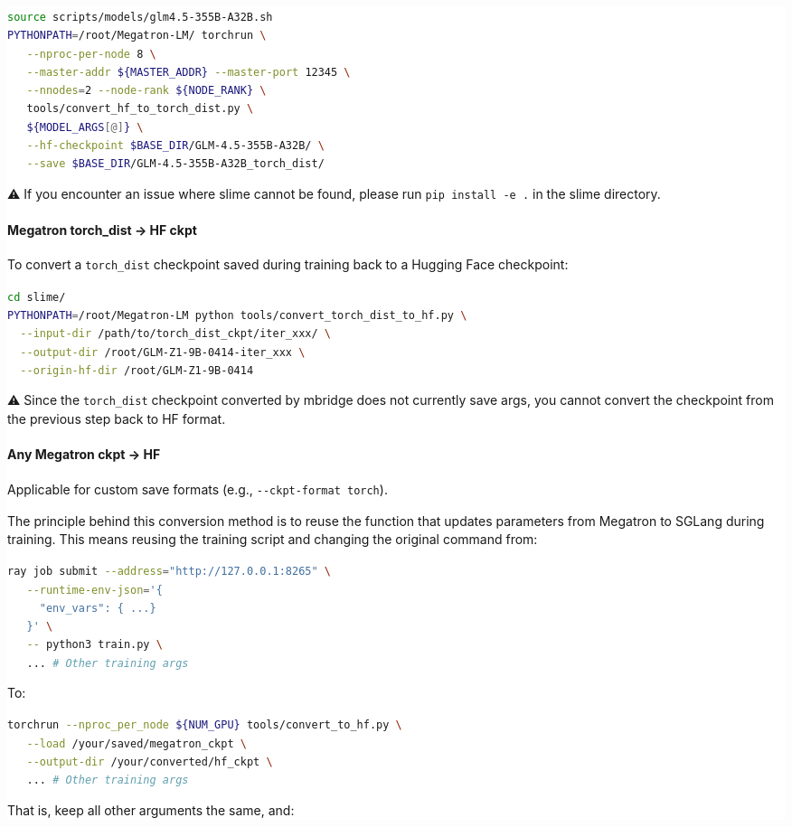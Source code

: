 ```bash
source scripts/models/glm4.5-355B-A32B.sh
PYTHONPATH=/root/Megatron-LM/ torchrun \
   --nproc-per-node 8 \
   --master-addr ${MASTER_ADDR} --master-port 12345 \
   --nnodes=2 --node-rank ${NODE_RANK} \
   tools/convert_hf_to_torch_dist.py \
   ${MODEL_ARGS[@]} \
   --hf-checkpoint $BASE_DIR/GLM-4.5-355B-A32B/ \
   --save $BASE_DIR/GLM-4.5-355B-A32B_torch_dist/
```

⚠️ If you encounter an issue where slime cannot be found, please run `pip install -e .` in the slime directory.

#### Megatron torch\_dist → HF ckpt

To convert a `torch_dist` checkpoint saved during training back to a Hugging Face checkpoint:

```bash
cd slime/
PYTHONPATH=/root/Megatron-LM python tools/convert_torch_dist_to_hf.py \
  --input-dir /path/to/torch_dist_ckpt/iter_xxx/ \
  --output-dir /root/GLM-Z1-9B-0414-iter_xxx \
  --origin-hf-dir /root/GLM-Z1-9B-0414
```

⚠️ Since the `torch_dist` checkpoint converted by mbridge does not currently save args, you cannot convert the checkpoint from the previous step back to HF format.

#### Any Megatron ckpt → HF

Applicable for custom save formats (e.g., `--ckpt-format torch`).

The principle behind this conversion method is to reuse the function that updates parameters from Megatron to SGLang during training. This means reusing the training script and changing the original command from:

```bash
ray job submit --address="http://127.0.0.1:8265" \
   --runtime-env-json='{
     "env_vars": { ...}
   }' \
   -- python3 train.py \
   ... # Other training args
```

To:

```bash
torchrun --nproc_per_node ${NUM_GPU} tools/convert_to_hf.py \
   --load /your/saved/megatron_ckpt \
   --output-dir /your/converted/hf_ckpt \
   ... # Other training args
```

That is, keep all other arguments the same, and:
